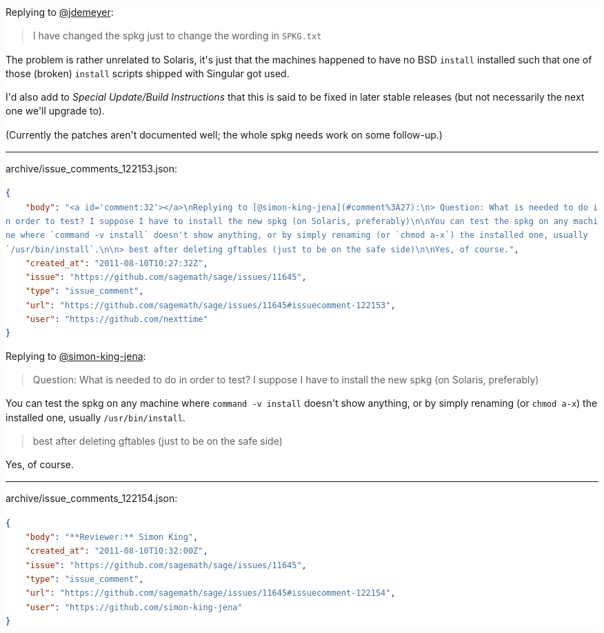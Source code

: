 <a id='comment:31'></a>
Replying to [@jdemeyer](#comment%3A26):
> I have changed the spkg just to change the wording in `SPKG.txt`

The problem is rather unrelated to Solaris, it's just that the machines happened to have no BSD `install` installed such that one of those (broken) `install` scripts shipped with Singular got used.

I'd also add to *Special Update/Build Instructions* that this is said to be fixed in later stable releases (but not necessarily the next one we'll upgrade to).

(Currently the patches aren't documented well; the whole spkg needs work on some follow-up.)



---

archive/issue_comments_122153.json:
```json
{
    "body": "<a id='comment:32'></a>\nReplying to [@simon-king-jena](#comment%3A27):\n> Question: What is needed to do in order to test? I suppose I have to install the new spkg (on Solaris, preferably)\n\nYou can test the spkg on any machine where `command -v install` doesn't show anything, or by simply renaming (or `chmod a-x`) the installed one, usually `/usr/bin/install`.\n\n> best after deleting gftables (just to be on the safe side)\n\nYes, of course.",
    "created_at": "2011-08-10T10:27:32Z",
    "issue": "https://github.com/sagemath/sage/issues/11645",
    "type": "issue_comment",
    "url": "https://github.com/sagemath/sage/issues/11645#issuecomment-122153",
    "user": "https://github.com/nexttime"
}
```

<a id='comment:32'></a>
Replying to [@simon-king-jena](#comment%3A27):
> Question: What is needed to do in order to test? I suppose I have to install the new spkg (on Solaris, preferably)

You can test the spkg on any machine where `command -v install` doesn't show anything, or by simply renaming (or `chmod a-x`) the installed one, usually `/usr/bin/install`.

> best after deleting gftables (just to be on the safe side)

Yes, of course.



---

archive/issue_comments_122154.json:
```json
{
    "body": "**Reviewer:** Simon King",
    "created_at": "2011-08-10T10:32:00Z",
    "issue": "https://github.com/sagemath/sage/issues/11645",
    "type": "issue_comment",
    "url": "https://github.com/sagemath/sage/issues/11645#issuecomment-122154",
    "user": "https://github.com/simon-king-jena"
}
```
